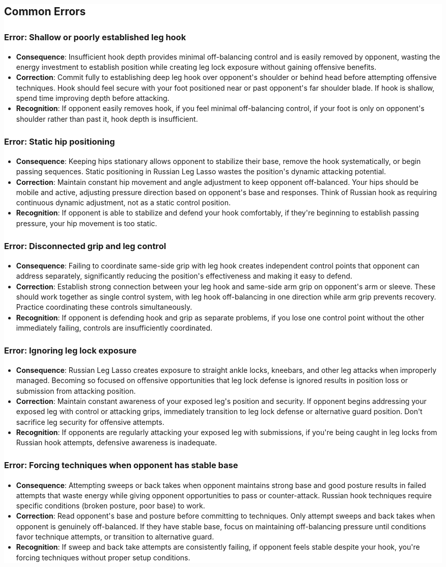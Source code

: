 ## Common Errors

### Error: Shallow or poorly established leg hook
- **Consequence**: Insufficient hook depth provides minimal off-balancing control and is easily removed by opponent, wasting the energy investment to establish position while creating leg lock exposure without gaining offensive benefits.
- **Correction**: Commit fully to establishing deep leg hook over opponent's shoulder or behind head before attempting offensive techniques. Hook should feel secure with your foot positioned near or past opponent's far shoulder blade. If hook is shallow, spend time improving depth before attacking.
- **Recognition**: If opponent easily removes hook, if you feel minimal off-balancing control, if your foot is only on opponent's shoulder rather than past it, hook depth is insufficient.

### Error: Static hip positioning
- **Consequence**: Keeping hips stationary allows opponent to stabilize their base, remove the hook systematically, or begin passing sequences. Static positioning in Russian Leg Lasso wastes the position's dynamic attacking potential.
- **Correction**: Maintain constant hip movement and angle adjustment to keep opponent off-balanced. Your hips should be mobile and active, adjusting pressure direction based on opponent's base and responses. Think of Russian hook as requiring continuous dynamic adjustment, not as a static control position.
- **Recognition**: If opponent is able to stabilize and defend your hook comfortably, if they're beginning to establish passing pressure, your hip movement is too static.

### Error: Disconnected grip and leg control
- **Consequence**: Failing to coordinate same-side grip with leg hook creates independent control points that opponent can address separately, significantly reducing the position's effectiveness and making it easy to defend.
- **Correction**: Establish strong connection between your leg hook and same-side arm grip on opponent's arm or sleeve. These should work together as single control system, with leg hook off-balancing in one direction while arm grip prevents recovery. Practice coordinating these controls simultaneously.
- **Recognition**: If opponent is defending hook and grip as separate problems, if you lose one control point without the other immediately failing, controls are insufficiently coordinated.

### Error: Ignoring leg lock exposure
- **Consequence**: Russian Leg Lasso creates exposure to straight ankle locks, kneebars, and other leg attacks when improperly managed. Becoming so focused on offensive opportunities that leg lock defense is ignored results in position loss or submission from attacking position.
- **Correction**: Maintain constant awareness of your exposed leg's position and security. If opponent begins addressing your exposed leg with control or attacking grips, immediately transition to leg lock defense or alternative guard position. Don't sacrifice leg security for offensive attempts.
- **Recognition**: If opponents are regularly attacking your exposed leg with submissions, if you're being caught in leg locks from Russian hook attempts, defensive awareness is inadequate.

### Error: Forcing techniques when opponent has stable base
- **Consequence**: Attempting sweeps or back takes when opponent maintains strong base and good posture results in failed attempts that waste energy while giving opponent opportunities to pass or counter-attack. Russian hook techniques require specific conditions (broken posture, poor base) to work.
- **Correction**: Read opponent's base and posture before committing to techniques. Only attempt sweeps and back takes when opponent is genuinely off-balanced. If they have stable base, focus on maintaining off-balancing pressure until conditions favor technique attempts, or transition to alternative guard.
- **Recognition**: If sweep and back take attempts are consistently failing, if opponent feels stable despite your hook, you're forcing techniques without proper setup conditions.
